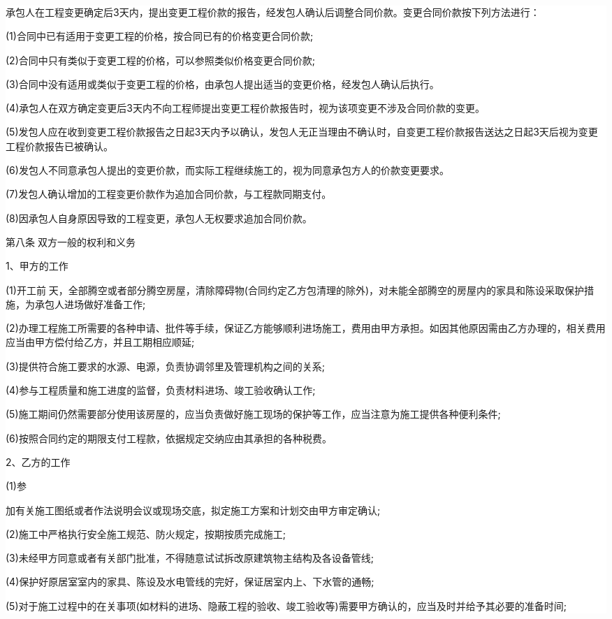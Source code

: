 
承包人在工程变更确定后3天内，提出变更工程价款的报告，经发包人确认后调整合同价款。变更合同价款按下列方法进行：


(1)合同中已有适用于变更工程的价格，按合同已有的价格变更合同价款;


(2)合同中只有类似于变更工程的价格，可以参照类似价格变更合同价款;


(3)合同中没有适用或类似于变更工程的价格，由承包人提出适当的变更价格，经发包人确认后执行。


(4)承包人在双方确定变更后3天内不向工程师提出变更工程价款报告时，视为该项变更不涉及合同价款的变更。


(5)发包人应在收到变更工程价款报告之日起3天内予以确认，发包人无正当理由不确认时，自变更工程价款报告送达之日起3天后视为变更工程价款报告已被确认。


(6)发包人不同意承包人提出的变更价款，而实际工程继续施工的，视为同意承包方人的价款变更要求。


(7)发包人确认增加的工程变更价款作为追加合同价款，与工程款同期支付。


(8)因承包人自身原因导致的工程变更，承包人无权要求追加合同价款。


第八条 双方一般的权利和义务


1、甲方的工作


(1)开工前 天，全部腾空或者部分腾空房屋，清除障碍物(合同约定乙方包清理的除外)，对未能全部腾空的房屋内的家具和陈设采取保护措施，为承包人进场做好准备工作;


(2)办理工程施工所需要的各种申请、批件等手续，保证乙方能够顺利进场施工，费用由甲方承担。如因其他原因需由乙方办理的，相关费用应当由甲方偿付给乙方，并且工期相应顺延;


(3)提供符合施工要求的水源、电源，负责协调邻里及管理机构之间的关系;


(4)参与工程质量和施工进度的监督，负责材料进场、竣工验收确认工作;


(5)施工期间仍然需要部分使用该房屋的，应当负责做好施工现场的保护等工作，应当注意为施工提供各种便利条件;


(6)按照合同约定的期限支付工程款，依据规定交纳应由其承担的各种税费。


2、乙方的工作


(1)参


加有关施工图纸或者作法说明会议或现场交底，拟定施工方案和计划交由甲方审定确认;


(2)施工中严格执行安全施工规范、防火规定，按期按质完成施工;


(3)未经甲方同意或者有关部门批准，不得随意试试拆改原建筑物主结构及各设备管线;


(4)保护好原居室室内的家具、陈设及水电管线的完好，保证居室内上、下水管的通畅;


(5)对于施工过程中的在关事项(如材料的进场、隐蔽工程的验收、竣工验收等)需要甲方确认的，应当及时并给予其必要的准备时间;

